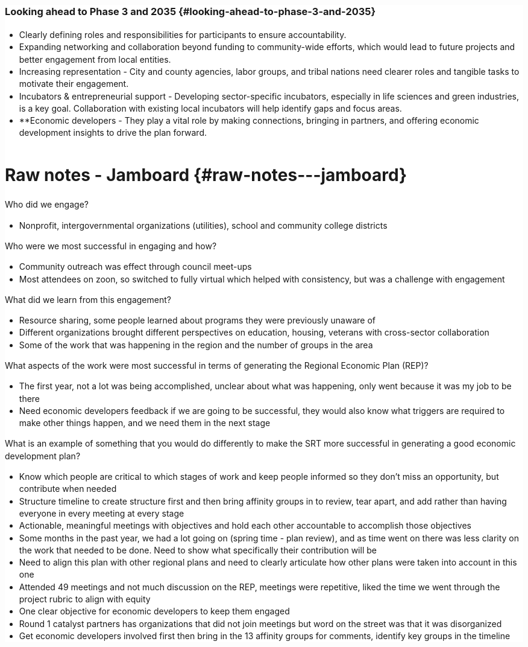 ### Looking ahead to Phase 3 and 2035 {#looking-ahead-to-phase-3-and-2035}

* Clearly defining roles and responsibilities for participants to ensure accountability.  
* Expanding networking and collaboration beyond funding to community-wide efforts, which would lead to future projects and better engagement from local entities.  
* Increasing representation \- City and county agencies, labor groups, and tribal nations need clearer roles and tangible tasks to motivate their engagement.  
* Incubators & entrepreneurial support \- Developing sector-specific incubators, especially in life sciences and green industries, is a key goal. Collaboration with existing local incubators will help identify gaps and focus areas.  
* \*\*Economic developers \- They play a vital role by making connections, bringing in partners, and offering economic development insights to drive the plan forward.

# Raw notes \- Jamboard {#raw-notes---jamboard}

Who did we engage?

* Nonprofit, intergovernmental organizations (utilities), school and community college districts

Who were we most successful in engaging and how?

* Community outreach was effect through council meet-ups  
* Most attendees on zoon, so switched to fully virtual which helped with consistency, but was a challenge with engagement

What did we learn from this engagement?

* Resource sharing, some people learned about programs they were previously unaware of  
* Different organizations brought different perspectives on education, housing, veterans with cross-sector collaboration  
* Some of the work that was happening in the region and the number of groups in the area

What aspects of the work were most successful in terms of generating the Regional Economic Plan (REP)?

* The first year, not a lot was being accomplished, unclear about what was happening, only went because it was my job to be there  
* Need economic developers feedback if we are going to be successful, they would also know what triggers are required to make other things happen, and we need them in the next stage

What is an example of something that you would do differently to make the SRT more successful in generating a good economic development plan?

* Know which people are critical to which stages of work and keep people informed so they don’t miss an opportunity, but contribute when needed  
* Structure timeline to create structure first and then bring affinity groups in to review, tear apart, and add rather than having everyone in every meeting at every stage  
* Actionable, meaningful meetings with objectives and hold each other accountable to accomplish those objectives  
* Some months in the past year, we had a lot going on (spring time \- plan review), and as time went on there was less clarity on the work that needed to be done.  Need to show what specifically their contribution will be  
* Need to align this plan with other regional plans and need to clearly articulate how other plans were taken into account in this one  
* Attended 49 meetings and not much discussion on the REP, meetings were repetitive, liked the time we went through the project rubric to align with equity  
* One clear objective for economic developers to keep them engaged  
* Round 1 catalyst partners has organizations that did not join meetings but word on the street was that it was disorganized  
* Get economic developers involved first then bring in the 13 affinity groups for comments, identify key groups in the timeline
